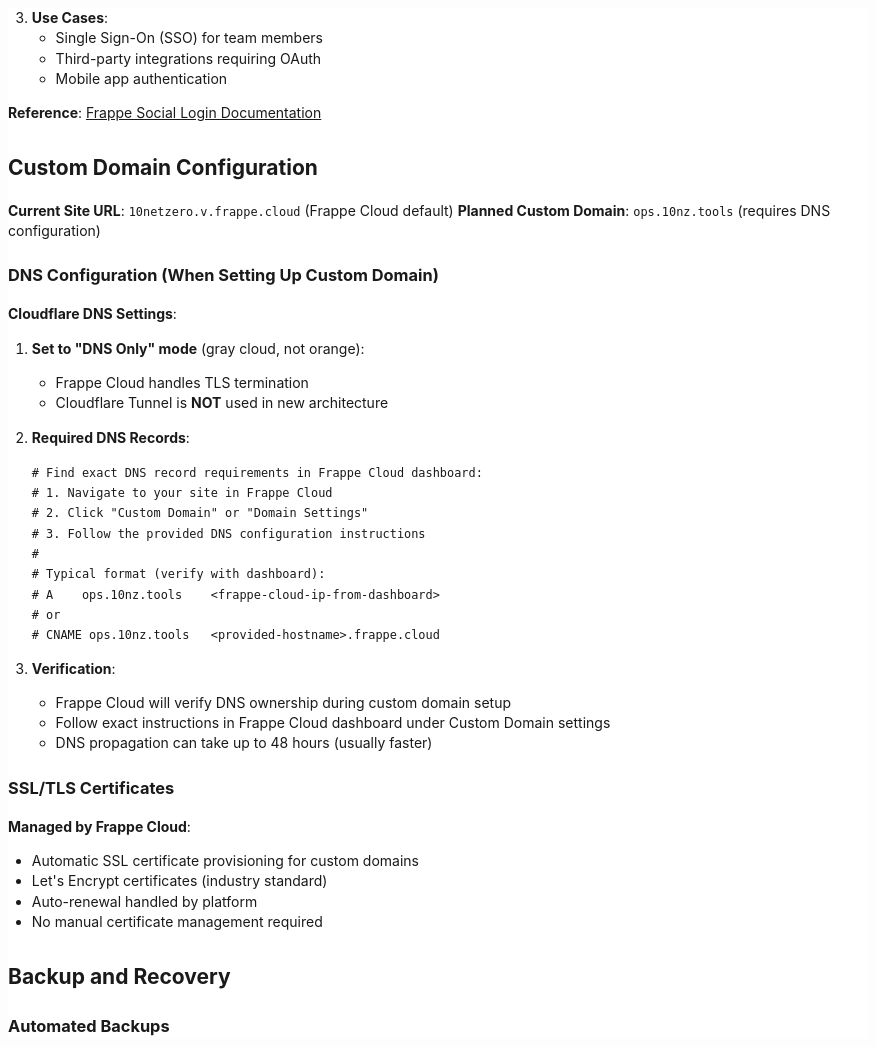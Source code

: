 3. **Use Cases**:
   - Single Sign-On (SSO) for team members
   - Third-party integrations requiring OAuth
   - Mobile app authentication

**Reference**:
[Frappe Social Login Documentation](https://frappeframework.com/docs/user/en/guides/integration/social-login)

## Custom Domain Configuration

**Current Site URL**: `10netzero.v.frappe.cloud` (Frappe Cloud default)
**Planned Custom Domain**: `ops.10nz.tools` (requires DNS configuration)

### DNS Configuration (When Setting Up Custom Domain)

**Cloudflare DNS Settings**:

1. **Set to "DNS Only" mode** (gray cloud, not orange):
   - Frappe Cloud handles TLS termination
   - Cloudflare Tunnel is **NOT** used in new architecture

2. **Required DNS Records**:

   ```
   # Find exact DNS record requirements in Frappe Cloud dashboard:
   # 1. Navigate to your site in Frappe Cloud
   # 2. Click "Custom Domain" or "Domain Settings"
   # 3. Follow the provided DNS configuration instructions
   #
   # Typical format (verify with dashboard):
   # A    ops.10nz.tools    <frappe-cloud-ip-from-dashboard>
   # or
   # CNAME ops.10nz.tools   <provided-hostname>.frappe.cloud
   ```

3. **Verification**:
   - Frappe Cloud will verify DNS ownership during custom domain setup
   - Follow exact instructions in Frappe Cloud dashboard under Custom Domain
     settings
   - DNS propagation can take up to 48 hours (usually faster)

### SSL/TLS Certificates

**Managed by Frappe Cloud**:

- Automatic SSL certificate provisioning for custom domains
- Let's Encrypt certificates (industry standard)
- Auto-renewal handled by platform
- No manual certificate management required

## Backup and Recovery

### Automated Backups
